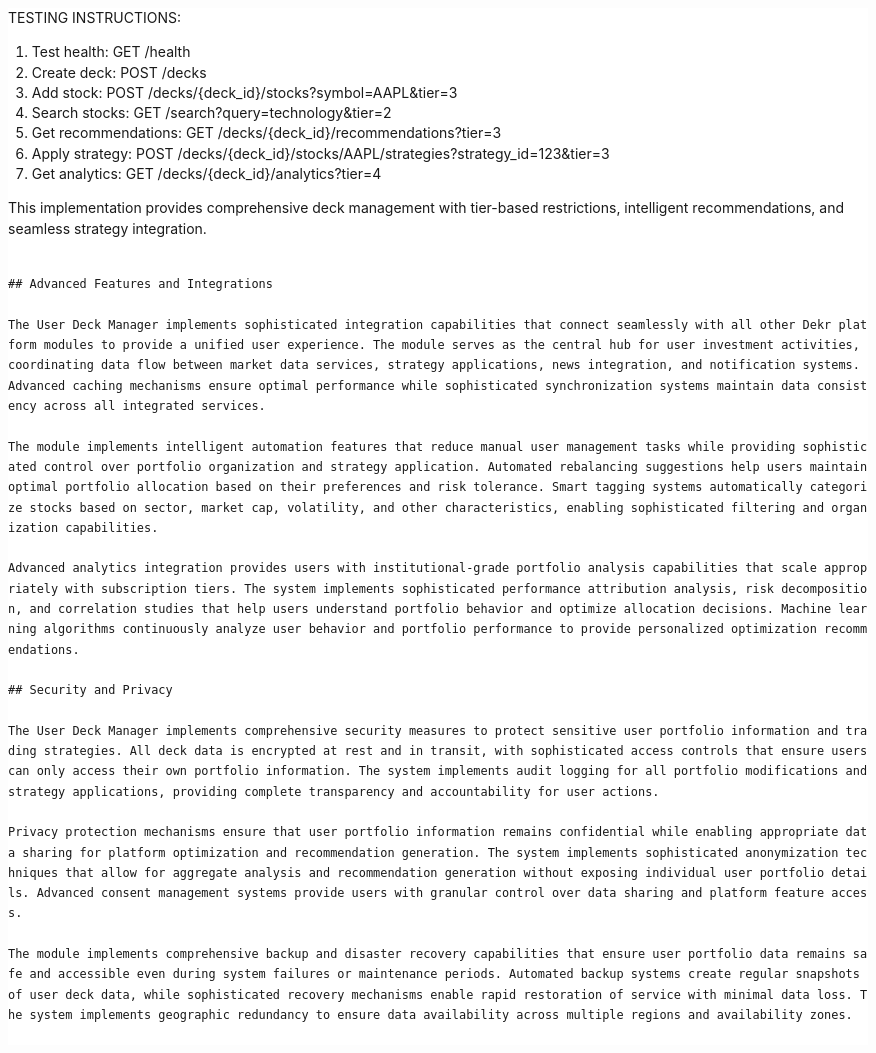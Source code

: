 TESTING INSTRUCTIONS:
1. Test health: GET /health
2. Create deck: POST /decks
3. Add stock: POST /decks/{deck_id}/stocks?symbol=AAPL&tier=3
4. Search stocks: GET /search?query=technology&tier=2
5. Get recommendations: GET /decks/{deck_id}/recommendations?tier=3
6. Apply strategy: POST /decks/{deck_id}/stocks/AAPL/strategies?strategy_id=123&tier=3
7. Get analytics: GET /decks/{deck_id}/analytics?tier=4

This implementation provides comprehensive deck management with tier-based restrictions, intelligent recommendations, and seamless strategy integration.
```

## Advanced Features and Integrations

The User Deck Manager implements sophisticated integration capabilities that connect seamlessly with all other Dekr platform modules to provide a unified user experience. The module serves as the central hub for user investment activities, coordinating data flow between market data services, strategy applications, news integration, and notification systems. Advanced caching mechanisms ensure optimal performance while sophisticated synchronization systems maintain data consistency across all integrated services.

The module implements intelligent automation features that reduce manual user management tasks while providing sophisticated control over portfolio organization and strategy application. Automated rebalancing suggestions help users maintain optimal portfolio allocation based on their preferences and risk tolerance. Smart tagging systems automatically categorize stocks based on sector, market cap, volatility, and other characteristics, enabling sophisticated filtering and organization capabilities.

Advanced analytics integration provides users with institutional-grade portfolio analysis capabilities that scale appropriately with subscription tiers. The system implements sophisticated performance attribution analysis, risk decomposition, and correlation studies that help users understand portfolio behavior and optimize allocation decisions. Machine learning algorithms continuously analyze user behavior and portfolio performance to provide personalized optimization recommendations.

## Security and Privacy

The User Deck Manager implements comprehensive security measures to protect sensitive user portfolio information and trading strategies. All deck data is encrypted at rest and in transit, with sophisticated access controls that ensure users can only access their own portfolio information. The system implements audit logging for all portfolio modifications and strategy applications, providing complete transparency and accountability for user actions.

Privacy protection mechanisms ensure that user portfolio information remains confidential while enabling appropriate data sharing for platform optimization and recommendation generation. The system implements sophisticated anonymization techniques that allow for aggregate analysis and recommendation generation without exposing individual user portfolio details. Advanced consent management systems provide users with granular control over data sharing and platform feature access.

The module implements comprehensive backup and disaster recovery capabilities that ensure user portfolio data remains safe and accessible even during system failures or maintenance periods. Automated backup systems create regular snapshots of user deck data, while sophisticated recovery mechanisms enable rapid restoration of service with minimal data loss. The system implements geographic redundancy to ensure data availability across multiple regions and availability zones.

